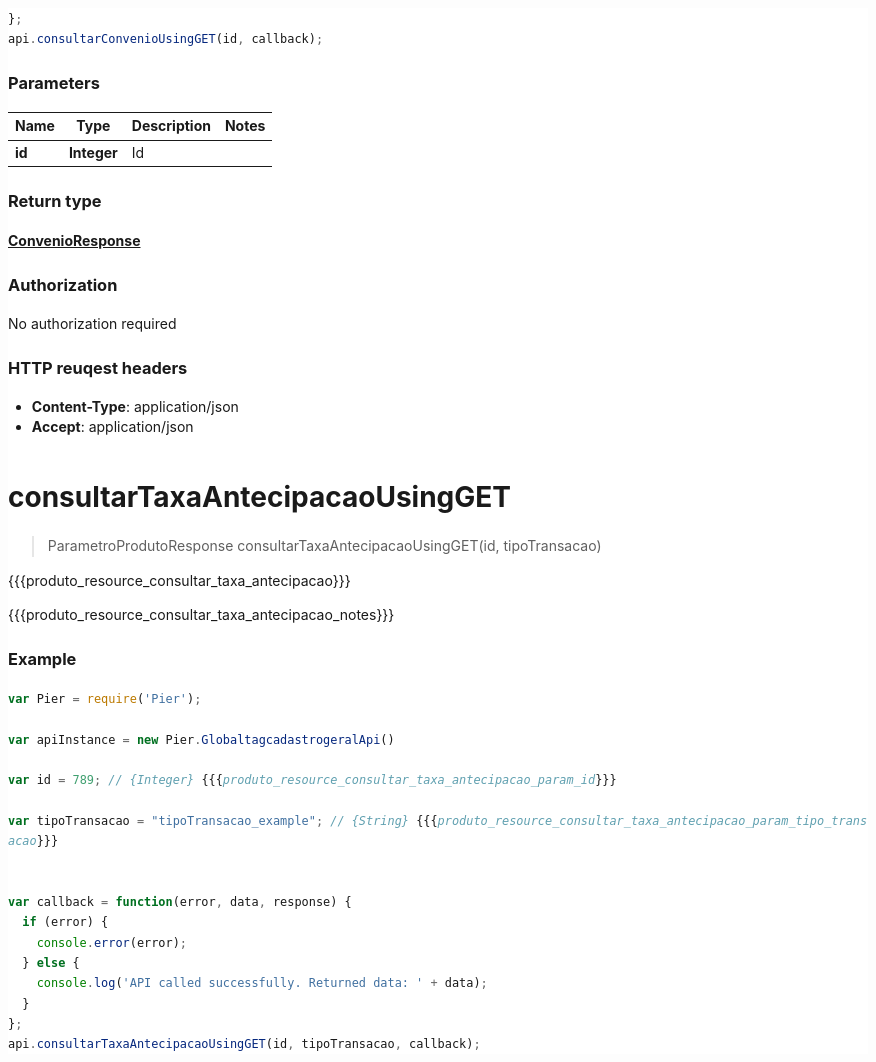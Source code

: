 ```javascript
};
api.consultarConvenioUsingGET(id, callback);
```

### Parameters

Name | Type | Description  | Notes
------------- | ------------- | ------------- | -------------
 **id** | **Integer**| Id | 

### Return type

[**ConvenioResponse**](ConvenioResponse.md)

### Authorization

No authorization required

### HTTP reuqest headers

 - **Content-Type**: application/json
 - **Accept**: application/json

<a name="consultarTaxaAntecipacaoUsingGET"></a>
# **consultarTaxaAntecipacaoUsingGET**
> ParametroProdutoResponse consultarTaxaAntecipacaoUsingGET(id, tipoTransacao)

{{{produto_resource_consultar_taxa_antecipacao}}}

{{{produto_resource_consultar_taxa_antecipacao_notes}}}

### Example
```javascript
var Pier = require('Pier');

var apiInstance = new Pier.GlobaltagcadastrogeralApi()

var id = 789; // {Integer} {{{produto_resource_consultar_taxa_antecipacao_param_id}}}

var tipoTransacao = "tipoTransacao_example"; // {String} {{{produto_resource_consultar_taxa_antecipacao_param_tipo_transacao}}}


var callback = function(error, data, response) {
  if (error) {
    console.error(error);
  } else {
    console.log('API called successfully. Returned data: ' + data);
  }
};
api.consultarTaxaAntecipacaoUsingGET(id, tipoTransacao, callback);
```
